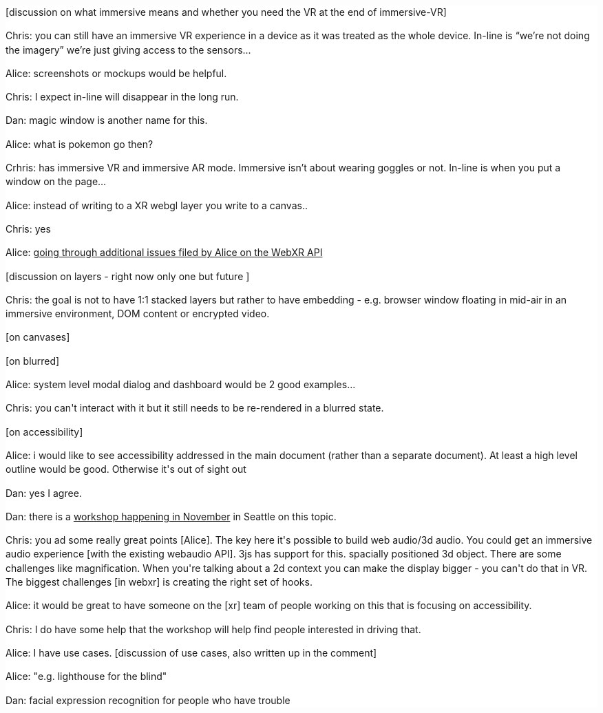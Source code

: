 [discussion on what immersive means and whether you need the VR at the end of immersive-VR]

Chris: you can still have an immersive VR experience in a device as it was treated as the whole device. In-line is “we’re not doing the imagery” we’re just giving access to the sensors... 

Alice: screenshots or mockups would be helpful.

Chris: I expect in-line will disappear in the long run. 

Dan: magic window is another name for this.

Alice: what is pokemon go then?

Crhris: has immersive VR and immersive AR mode. Immersive isn’t about wearing goggles or not.  In-line is when you put a window on the page… 

Alice: instead of writing to a XR webgl layer you write to a canvas.. 

Chris: yes

Alice: [going through additional issues filed by Alice on the WebXR API](https://github.com/w3ctag/design-reviews/issues/403#issuecomment-527299905)

[discussion on layers - right now only one but future ]

Chris: the goal is not to have 1:1 stacked layers but rather to have embedding - e.g. browser window floating in mid-air in an immersive environment, DOM content or encrypted video.

[on canvases]

[on blurred]

Alice: system level modal dialog and dashboard would be 2 good examples... 

Chris: you can't interact with it but it still needs to be re-rendered in a blurred state.

[on accessibility]

Alice: i would like to see accessibility addressed in the main document (rather than a separate document). At least a high level outline would be good.  Otherwise it's out of sight out

Dan: yes I agree.

Dan: there is a [workshop happening in November](https://www.w3.org/2019/08/inclusive-xr-workshop/) in Seattle on this topic.

Chris: you ad some really great points [Alice]. The key here it's possible to build web audio/3d audio. You could get an immersive audio experience [with the existing webaudio API].  3js has support for this. spacially positioned 3d object.  There are some challenges like magnification.  When you're talking about a 2d context you can make the display bigger - you can't do that in VR.  The biggest challenges [in webxr] is creating the right set of hooks.

Alice: it would be great to have someone on the [xr] team of people working on this that is focusing on accessibility.

Chris: I do have some help that the workshop will help find people interested in driving that.

Alice: I have use cases. [discussion of use cases, also written up in the comment]

Alice: "e.g. lighthouse for the blind" 

Dan: facial expression recognition for people who have trouble 
